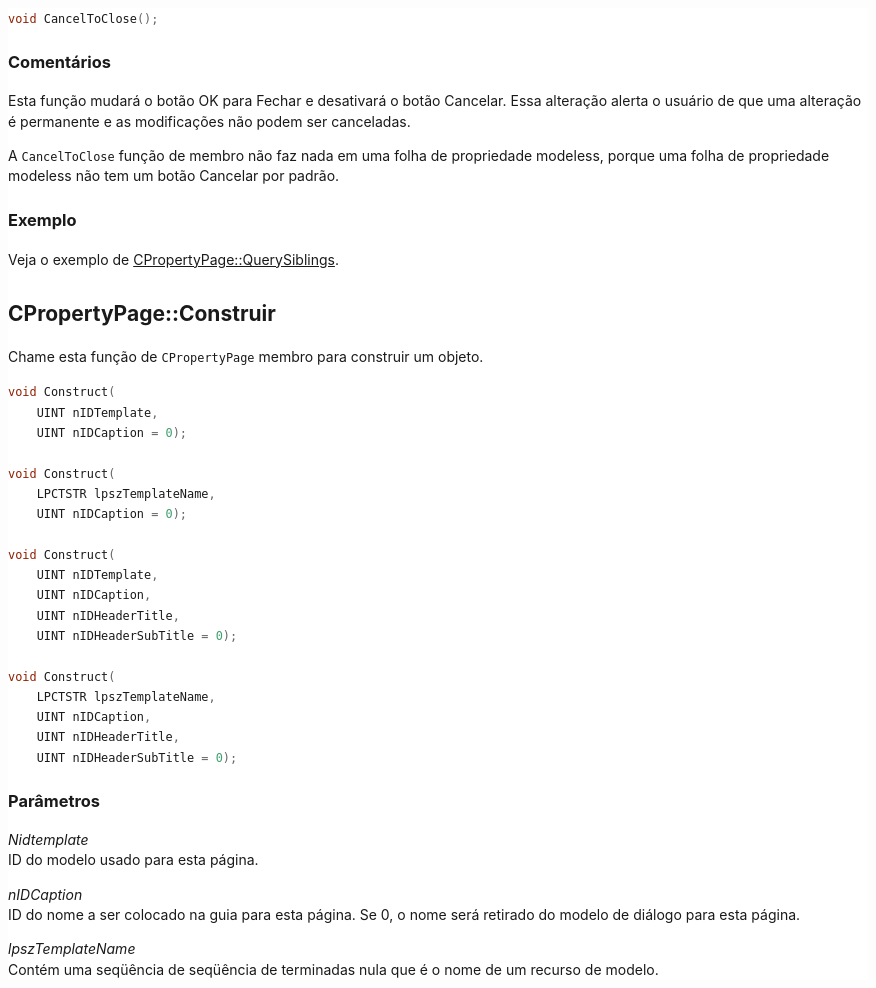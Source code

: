 ```cpp
void CancelToClose();
```

### <a name="remarks"></a>Comentários

Esta função mudará o botão OK para Fechar e desativará o botão Cancelar. Essa alteração alerta o usuário de que uma alteração é permanente e as modificações não podem ser canceladas.

A `CancelToClose` função de membro não faz nada em uma folha de propriedade modeless, porque uma folha de propriedade modeless não tem um botão Cancelar por padrão.

### <a name="example"></a>Exemplo

  Veja o exemplo de [CPropertyPage::QuerySiblings](#querysiblings).

## <a name="cpropertypageconstruct"></a><a name="construct"></a>CPropertyPage::Construir

Chame esta função de `CPropertyPage` membro para construir um objeto.

```cpp
void Construct(
    UINT nIDTemplate,
    UINT nIDCaption = 0);

void Construct(
    LPCTSTR lpszTemplateName,
    UINT nIDCaption = 0);

void Construct(
    UINT nIDTemplate,
    UINT nIDCaption,
    UINT nIDHeaderTitle,
    UINT nIDHeaderSubTitle = 0);

void Construct(
    LPCTSTR lpszTemplateName,
    UINT nIDCaption,
    UINT nIDHeaderTitle,
    UINT nIDHeaderSubTitle = 0);
```

### <a name="parameters"></a>Parâmetros

*Nidtemplate*<br/>
ID do modelo usado para esta página.

*nIDCaption*<br/>
ID do nome a ser colocado na guia para esta página. Se 0, o nome será retirado do modelo de diálogo para esta página.

*lpszTemplateName*<br/>
Contém uma seqüência de seqüência de terminadas nula que é o nome de um recurso de modelo.
